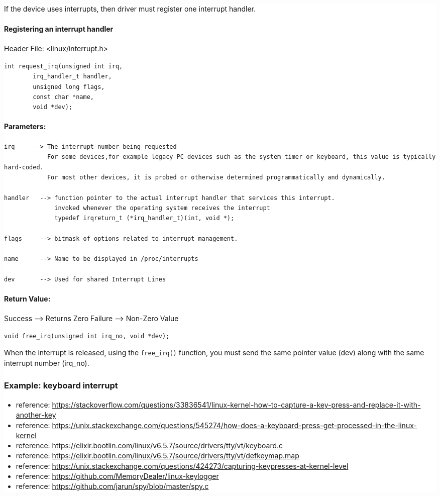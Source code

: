 If the device uses interrupts, then driver must register one interrupt handler.

#### Registering an interrupt handler

Header File: <linux/interrupt.h>

```
int request_irq(unsigned int irq,
        irq_handler_t handler,
        unsigned long flags,
        const char *name,
        void *dev);
```

#### Parameters:

```
irq     --> The interrupt number being requested
            For some devices,for example legacy PC devices such as the system timer or keyboard, this value is typically hard-coded.
            For most other devices, it is probed or otherwise determined programmatically and dynamically.

handler   --> function pointer to the actual interrupt handler that services this interrupt.
              invoked whenever the operating system receives the interrupt
              typedef irqreturn_t (*irq_handler_t)(int, void *);

flags     --> bitmask of options related to interrupt management.

name      --> Name to be displayed in /proc/interrupts

dev       --> Used for shared Interrupt Lines
```

#### Return Value:

Success  -->    Returns Zero
Failure  -->    Non-Zero Value

```               
void free_irq(unsigned int irq_no, void *dev);
```

When the interrupt is released, using the `free_irq()` function, you must send the same pointer value (dev) along with the same interrupt number (irq_no).

### Example: keyboard interrupt

- reference: https://stackoverflow.com/questions/33836541/linux-kernel-how-to-capture-a-key-press-and-replace-it-with-another-key
- reference: https://unix.stackexchange.com/questions/545274/how-does-a-keyboard-press-get-processed-in-the-linux-kernel
- reference: https://elixir.bootlin.com/linux/v6.5.7/source/drivers/tty/vt/keyboard.c
- reference: https://elixir.bootlin.com/linux/v6.5.7/source/drivers/tty/vt/defkeymap.map
- reference: https://unix.stackexchange.com/questions/424273/capturing-keypresses-at-kernel-level
- reference: https://github.com/MemoryDealer/linux-keylogger
- reference: https://github.com/jarun/spy/blob/master/spy.c
